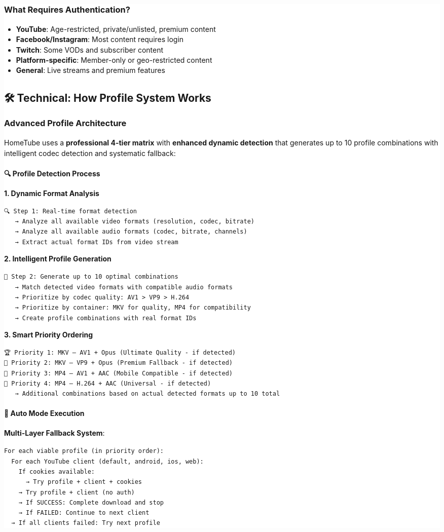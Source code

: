 ### What Requires Authentication?

- **YouTube**: Age-restricted, private/unlisted, premium content
- **Facebook/Instagram**: Most content requires login
- **Twitch**: Some VODs and subscriber content
- **Platform-specific**: Member-only or geo-restricted content
- **General**: Live streams and premium features

## 🛠️ Technical: How Profile System Works

### Advanced Profile Architecture

HomeTube uses a **professional 4-tier matrix** with **enhanced dynamic detection** that generates up to 10 profile combinations with intelligent codec detection and systematic fallback:

#### 🔍 Profile Detection Process

**1. Dynamic Format Analysis**
```
🔍 Step 1: Real-time format detection
   → Analyze all available video formats (resolution, codec, bitrate)
   → Analyze all available audio formats (codec, bitrate, channels)
   → Extract actual format IDs from video stream
```

**2. Intelligent Profile Generation**
```
🎯 Step 2: Generate up to 10 optimal combinations
   → Match detected video formats with compatible audio formats
   → Prioritize by codec quality: AV1 > VP9 > H.264
   → Prioritize by container: MKV for quality, MP4 for compatibility
   → Create profile combinations with real format IDs
```

**3. Smart Priority Ordering**
```
🏆 Priority 1: MKV – AV1 + Opus (Ultimate Quality - if detected)
🥇 Priority 2: MKV – VP9 + Opus (Premium Fallback - if detected)  
🥈 Priority 3: MP4 – AV1 + AAC (Mobile Compatible - if detected)
🥉 Priority 4: MP4 – H.264 + AAC (Universal - if detected)
   → Additional combinations based on actual detected formats up to 10 total
```

#### 🔄 Auto Mode Execution

**Multi-Layer Fallback System**:
```
For each viable profile (in priority order):
  For each YouTube client (default, android, ios, web):
    If cookies available:
      → Try profile + client + cookies
    → Try profile + client (no auth)
    → If SUCCESS: Complete download and stop
    → If FAILED: Continue to next client
  → If all clients failed: Try next profile
```
